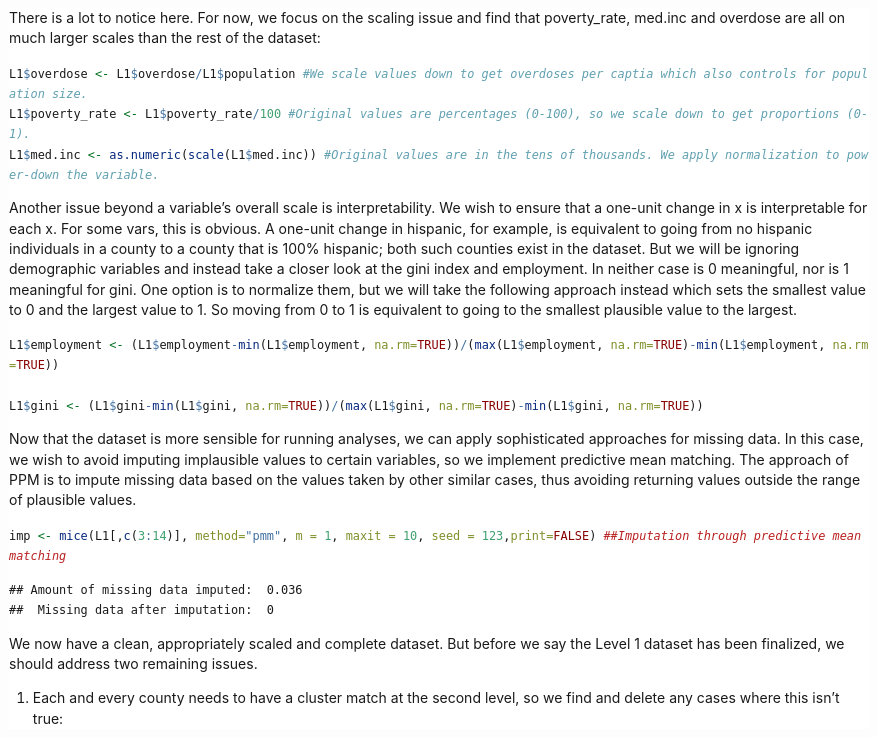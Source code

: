 There is a lot to notice here. For now, we focus on the scaling issue
and find that poverty_rate, med.inc and overdose are all on much larger
scales than the rest of the dataset:

``` r
L1$overdose <- L1$overdose/L1$population #We scale values down to get overdoses per captia which also controls for population size.
L1$poverty_rate <- L1$poverty_rate/100 #Original values are percentages (0-100), so we scale down to get proportions (0-1).
L1$med.inc <- as.numeric(scale(L1$med.inc)) #Original values are in the tens of thousands. We apply normalization to power-down the variable.
```

Another issue beyond a variable’s overall scale is interpretability. We
wish to ensure that a one-unit change in x is interpretable for each x.
For some vars, this is obvious. A one-unit change in hispanic, for
example, is equivalent to going from no hispanic individuals in a county
to a county that is 100% hispanic; both such counties exist in the
dataset. But we will be ignoring demographic variables and instead take
a closer look at the gini index and employment. In neither case is 0
meaningful, nor is 1 meaningful for gini. One option is to normalize
them, but we will take the following approach instead which sets the
smallest value to 0 and the largest value to 1. So moving from 0 to 1 is
equivalent to going to the smallest plausible value to the largest.

``` r
L1$employment <- (L1$employment-min(L1$employment, na.rm=TRUE))/(max(L1$employment, na.rm=TRUE)-min(L1$employment, na.rm=TRUE))

L1$gini <- (L1$gini-min(L1$gini, na.rm=TRUE))/(max(L1$gini, na.rm=TRUE)-min(L1$gini, na.rm=TRUE))
```

Now that the dataset is more sensible for running analyses, we can apply
sophisticated approaches for missing data. In this case, we wish to
avoid imputing implausible values to certain variables, so we implement
predictive mean matching. The approach of PPM is to impute missing data
based on the values taken by other similar cases, thus avoiding
returning values outside the range of plausible values.

``` r
imp <- mice(L1[,c(3:14)], method="pmm", m = 1, maxit = 10, seed = 123,print=FALSE) ##Imputation through predictive mean matching
```

    ## Amount of missing data imputed:  0.036 
    ##  Missing data after imputation:  0

We now have a clean, appropriately scaled and complete dataset. But
before we say the Level 1 dataset has been finalized, we should address
two remaining issues.

1)  Each and every county needs to have a cluster match at the second
    level, so we find and delete any cases where this isn’t true:
